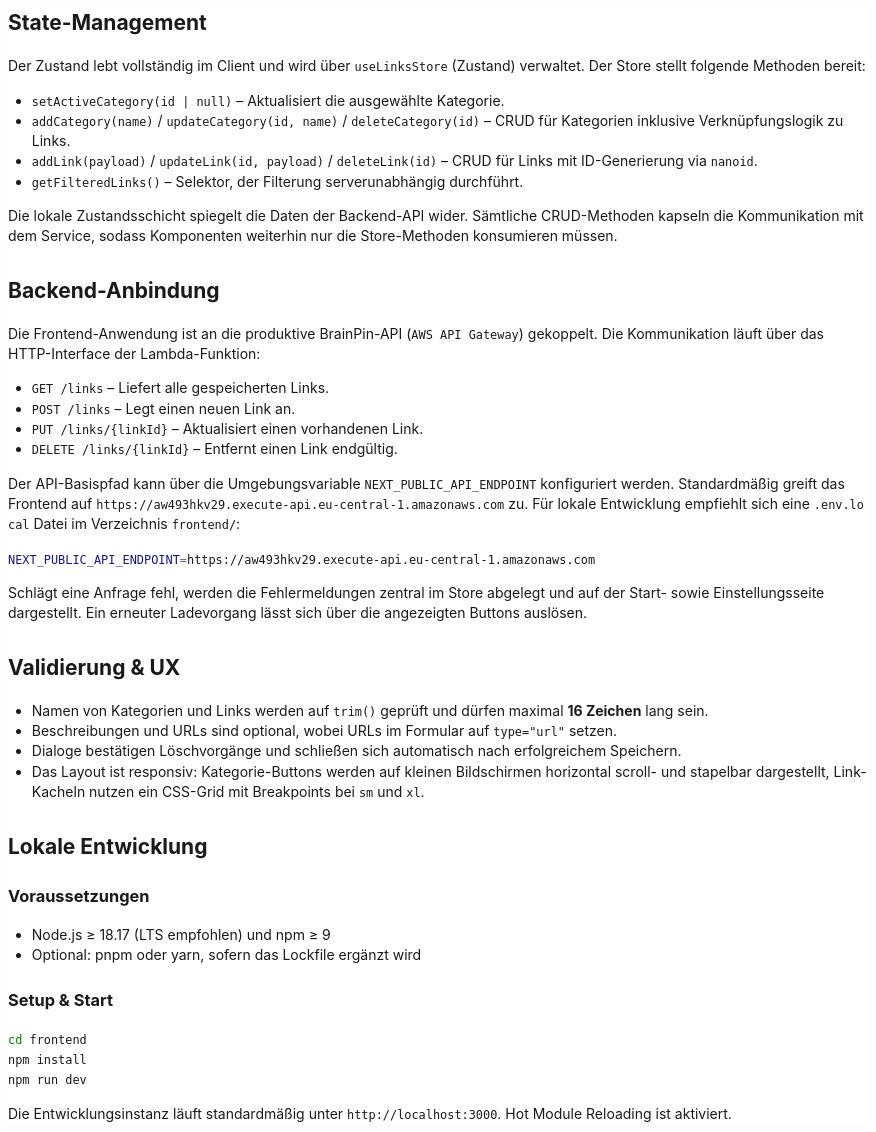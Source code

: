 ## State-Management
Der Zustand lebt vollständig im Client und wird über `useLinksStore` (Zustand) verwaltet. Der Store stellt folgende Methoden bereit:
- `setActiveCategory(id | null)` – Aktualisiert die ausgewählte Kategorie.
- `addCategory(name)` / `updateCategory(id, name)` / `deleteCategory(id)` – CRUD für Kategorien inklusive Verknüpfungslogik zu Links.
- `addLink(payload)` / `updateLink(id, payload)` / `deleteLink(id)` – CRUD für Links mit ID-Generierung via `nanoid`.
- `getFilteredLinks()` – Selektor, der Filterung serverunabhängig durchführt.

Die lokale Zustandsschicht spiegelt die Daten der Backend-API wider. Sämtliche CRUD-Methoden kapseln die Kommunikation mit dem Service, sodass Komponenten weiterhin nur die Store-Methoden konsumieren müssen.

## Backend-Anbindung
Die Frontend-Anwendung ist an die produktive BrainPin-API (`AWS API Gateway`) gekoppelt. Die Kommunikation läuft über das HTTP-Interface der Lambda-Funktion:

- `GET /links` – Liefert alle gespeicherten Links.
- `POST /links` – Legt einen neuen Link an.
- `PUT /links/{linkId}` – Aktualisiert einen vorhandenen Link.
- `DELETE /links/{linkId}` – Entfernt einen Link endgültig.

Der API-Basispfad kann über die Umgebungsvariable `NEXT_PUBLIC_API_ENDPOINT` konfiguriert werden. Standardmäßig greift das Frontend auf `https://aw493hkv29.execute-api.eu-central-1.amazonaws.com` zu. Für lokale Entwicklung empfiehlt sich eine `.env.local` Datei im Verzeichnis `frontend/`:

```bash
NEXT_PUBLIC_API_ENDPOINT=https://aw493hkv29.execute-api.eu-central-1.amazonaws.com
```

Schlägt eine Anfrage fehl, werden die Fehlermeldungen zentral im Store abgelegt und auf der Start- sowie Einstellungsseite dargestellt. Ein erneuter Ladevorgang lässt sich über die angezeigten Buttons auslösen.

## Validierung & UX
- Namen von Kategorien und Links werden auf `trim()` geprüft und dürfen maximal **16 Zeichen** lang sein.
- Beschreibungen und URLs sind optional, wobei URLs im Formular auf `type="url"` setzen.
- Dialoge bestätigen Löschvorgänge und schließen sich automatisch nach erfolgreichem Speichern.
- Das Layout ist responsiv: Kategorie-Buttons werden auf kleinen Bildschirmen horizontal scroll- und stapelbar dargestellt, Link-Kacheln nutzen ein CSS-Grid mit Breakpoints bei `sm` und `xl`.

## Lokale Entwicklung
### Voraussetzungen
- Node.js ≥ 18.17 (LTS empfohlen) und npm ≥ 9
- Optional: pnpm oder yarn, sofern das Lockfile ergänzt wird

### Setup & Start
```bash
cd frontend
npm install
npm run dev
```
Die Entwicklungsinstanz läuft standardmäßig unter `http://localhost:3000`. Hot Module Reloading ist aktiviert.
